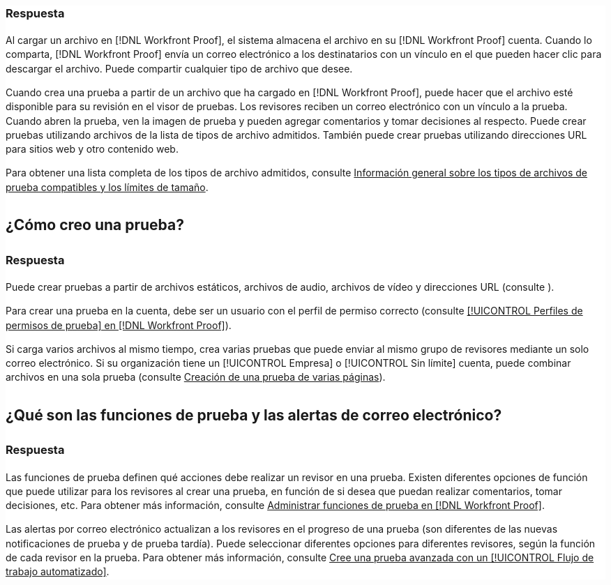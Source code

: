 ### Respuesta

Al cargar un archivo en [!DNL Workfront Proof], el sistema almacena el archivo en su [!DNL Workfront Proof] cuenta. Cuando lo comparta, [!DNL Workfront Proof] envía un correo electrónico a los destinatarios con un vínculo en el que pueden hacer clic para descargar el archivo. Puede compartir cualquier tipo de archivo que desee.

Cuando crea una prueba a partir de un archivo que ha cargado en [!DNL Workfront Proof], puede hacer que el archivo esté disponible para su revisión en el visor de pruebas. Los revisores reciben un correo electrónico con un vínculo a la prueba. Cuando abren la prueba, ven la imagen de prueba y pueden agregar comentarios y tomar decisiones al respecto. Puede crear pruebas utilizando archivos de la lista de tipos de archivo admitidos. También puede crear pruebas utilizando direcciones URL para sitios web y otro contenido web.

Para obtener una lista completa de los tipos de archivo admitidos, consulte [Información general sobre los tipos de archivos de prueba compatibles y los límites de tamaño](../../../review-and-approve-work/proofing/proofing-overview/supported-proofing-file-types.md).

## ¿Cómo creo una prueba?

### Respuesta

Puede crear pruebas a partir de archivos estáticos, archivos de audio, archivos de vídeo y direcciones URL (consulte ).

Para crear una prueba en la cuenta, debe ser un usuario con el perfil de permiso correcto (consulte [[!UICONTROL Perfiles de permisos de prueba] en [!DNL Workfront Proof]](../../../workfront-proof/wp-acct-admin/account-settings/proof-perm-profiles-in-wp.md)).

Si carga varios archivos al mismo tiempo, crea varias pruebas que puede enviar al mismo grupo de revisores mediante un solo correo electrónico. Si su organización tiene un [!UICONTROL Empresa] o [!UICONTROL Sin límite] cuenta, puede combinar archivos en una sola prueba (consulte [Creación de una prueba de varias páginas](../../../review-and-approve-work/proofing/creating-proofs-within-workfront/create-multi-page-proof.md)).

## ¿Qué son las funciones de prueba y las alertas de correo electrónico?

### Respuesta

Las funciones de prueba definen qué acciones debe realizar un revisor en una prueba. Existen diferentes opciones de función que puede utilizar para los revisores al crear una prueba, en función de si desea que puedan realizar comentarios, tomar decisiones, etc. Para obtener más información, consulte [Administrar funciones de prueba en [!DNL Workfront Proof]](../../../workfront-proof/wp-work-proofsfiles/share-proofs-and-files/manage-proof-roles.md).

Las alertas por correo electrónico actualizan a los revisores en el progreso de una prueba (son diferentes de las nuevas notificaciones de prueba y de prueba tardía). Puede seleccionar diferentes opciones para diferentes revisores, según la función de cada revisor en la prueba. Para obtener más información, consulte [Cree una prueba avanzada con un [!UICONTROL Flujo de trabajo automatizado]](../../../review-and-approve-work/proofing/creating-proofs-within-workfront/create-automated-proof-workflow.md).
